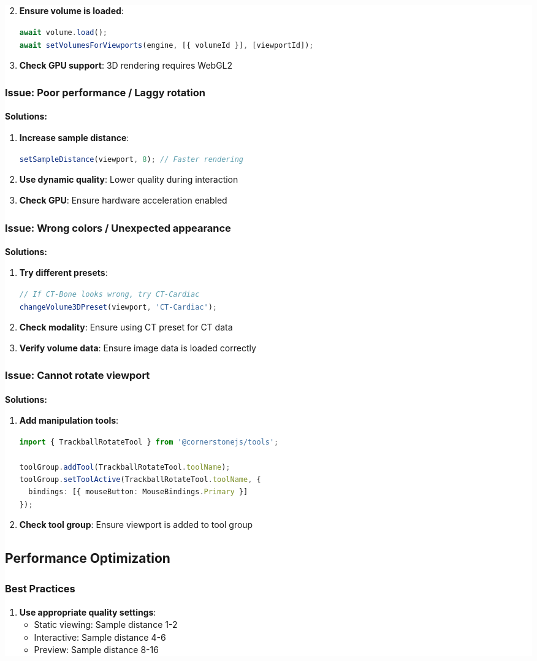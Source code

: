 2. **Ensure volume is loaded**:
   ```typescript
   await volume.load();
   await setVolumesForViewports(engine, [{ volumeId }], [viewportId]);
   ```

3. **Check GPU support**: 3D rendering requires WebGL2

### Issue: Poor performance / Laggy rotation

**Solutions:**
1. **Increase sample distance**:
   ```typescript
   setSampleDistance(viewport, 8); // Faster rendering
   ```

2. **Use dynamic quality**: Lower quality during interaction

3. **Check GPU**: Ensure hardware acceleration enabled

### Issue: Wrong colors / Unexpected appearance

**Solutions:**
1. **Try different presets**:
   ```typescript
   // If CT-Bone looks wrong, try CT-Cardiac
   changeVolume3DPreset(viewport, 'CT-Cardiac');
   ```

2. **Check modality**: Ensure using CT preset for CT data

3. **Verify volume data**: Ensure image data is loaded correctly

### Issue: Cannot rotate viewport

**Solutions:**
1. **Add manipulation tools**:
   ```typescript
   import { TrackballRotateTool } from '@cornerstonejs/tools';

   toolGroup.addTool(TrackballRotateTool.toolName);
   toolGroup.setToolActive(TrackballRotateTool.toolName, {
     bindings: [{ mouseButton: MouseBindings.Primary }]
   });
   ```

2. **Check tool group**: Ensure viewport is added to tool group

## Performance Optimization

### Best Practices

1. **Use appropriate quality settings**:
   - Static viewing: Sample distance 1-2
   - Interactive: Sample distance 4-6
   - Preview: Sample distance 8-16

